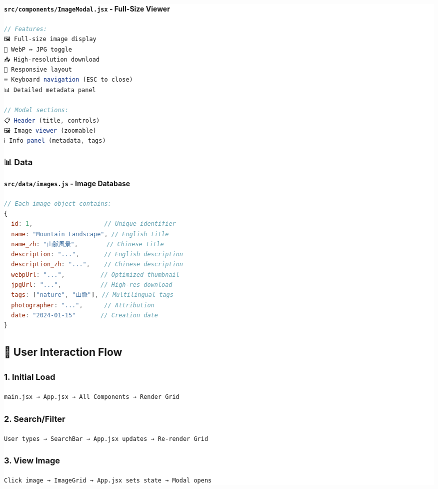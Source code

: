 #### `src/components/ImageModal.jsx` - Full-Size Viewer
```javascript
// Features:
🖼️ Full-size image display
🔄 WebP ↔ JPG toggle
📥 High-resolution download
📱 Responsive layout
⌨️ Keyboard navigation (ESC to close)
📊 Detailed metadata panel

// Modal sections:
📋 Header (title, controls)
🖼️ Image viewer (zoomable)
ℹ️ Info panel (metadata, tags)
```

### 📊 **Data**

#### `src/data/images.js` - Image Database
```javascript
// Each image object contains:
{
  id: 1,                    // Unique identifier
  name: "Mountain Landscape", // English title
  name_zh: "山脈風景",        // Chinese title
  description: "...",       // English description
  description_zh: "...",    // Chinese description
  webpUrl: "...",          // Optimized thumbnail
  jpgUrl: "...",           // High-res download
  tags: ["nature", "山脈"], // Multilingual tags
  photographer: "...",      // Attribution
  date: "2024-01-15"       // Creation date
}
```

## 🔄 User Interaction Flow

### 1. **Initial Load**
```
main.jsx → App.jsx → All Components → Render Grid
```

### 2. **Search/Filter**
```
User types → SearchBar → App.jsx updates → Re-render Grid
```

### 3. **View Image**
```
Click image → ImageGrid → App.jsx sets state → Modal opens
```
